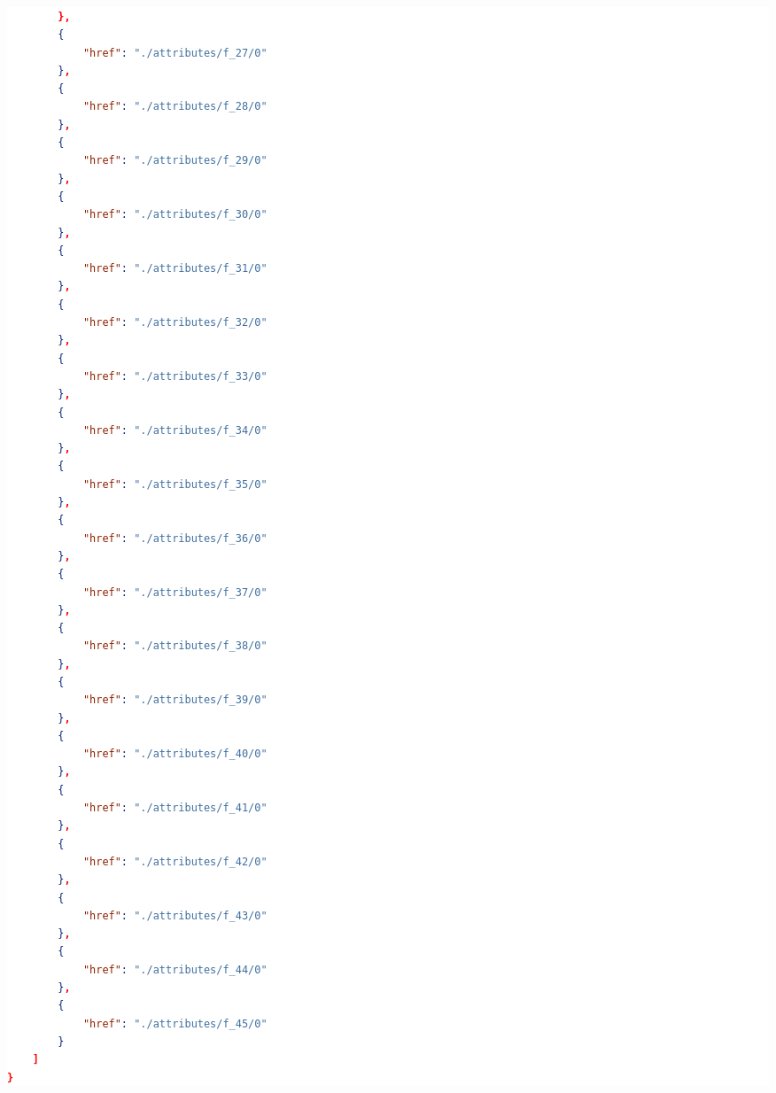 ```json
        },
        {
            "href": "./attributes/f_27/0"
        },
        {
            "href": "./attributes/f_28/0"
        },
        {
            "href": "./attributes/f_29/0"
        },
        {
            "href": "./attributes/f_30/0"
        },
        {
            "href": "./attributes/f_31/0"
        },
        {
            "href": "./attributes/f_32/0"
        },
        {
            "href": "./attributes/f_33/0"
        },
        {
            "href": "./attributes/f_34/0"
        },
        {
            "href": "./attributes/f_35/0"
        },
        {
            "href": "./attributes/f_36/0"
        },
        {
            "href": "./attributes/f_37/0"
        },
        {
            "href": "./attributes/f_38/0"
        },
        {
            "href": "./attributes/f_39/0"
        },
        {
            "href": "./attributes/f_40/0"
        },
        {
            "href": "./attributes/f_41/0"
        },
        {
            "href": "./attributes/f_42/0"
        },
        {
            "href": "./attributes/f_43/0"
        },
        {
            "href": "./attributes/f_44/0"
        },
        {
            "href": "./attributes/f_45/0"
        }
    ]
} 
```
